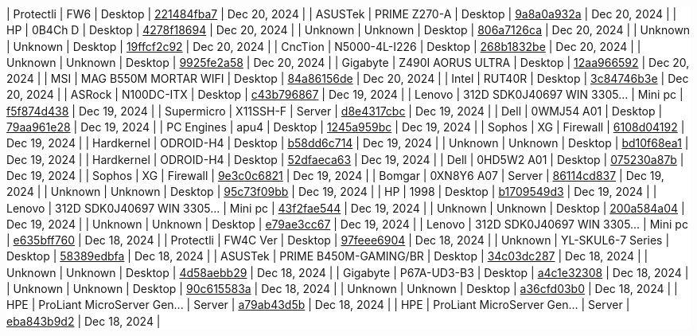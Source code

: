 | Protectli     | FW6                         | Desktop     | [221484fba7](https://bsd-hardware.info/?probe=221484fba7) | Dec 20, 2024 |
| ASUSTek       | PRIME Z270-A                | Desktop     | [9a8a0a932a](https://bsd-hardware.info/?probe=9a8a0a932a) | Dec 20, 2024 |
| HP            | 0B4Ch D                     | Desktop     | [4278f18694](https://bsd-hardware.info/?probe=4278f18694) | Dec 20, 2024 |
| Unknown       | Unknown                     | Desktop     | [806a7126ca](https://bsd-hardware.info/?probe=806a7126ca) | Dec 20, 2024 |
| Unknown       | Unknown                     | Desktop     | [19ffcf2c92](https://bsd-hardware.info/?probe=19ffcf2c92) | Dec 20, 2024 |
| CncTion       | N5000-4L-I226               | Desktop     | [268b1832be](https://bsd-hardware.info/?probe=268b1832be) | Dec 20, 2024 |
| Unknown       | Unknown                     | Desktop     | [9925fe2a58](https://bsd-hardware.info/?probe=9925fe2a58) | Dec 20, 2024 |
| Gigabyte      | Z490I AORUS ULTRA           | Desktop     | [12aa966592](https://bsd-hardware.info/?probe=12aa966592) | Dec 20, 2024 |
| MSI           | MAG B550M MORTAR WIFI       | Desktop     | [84a86156de](https://bsd-hardware.info/?probe=84a86156de) | Dec 20, 2024 |
| Intel         | RUT40R                      | Desktop     | [3c84746b3e](https://bsd-hardware.info/?probe=3c84746b3e) | Dec 20, 2024 |
| ASRock        | N100DC-ITX                  | Desktop     | [c43b796867](https://bsd-hardware.info/?probe=c43b796867) | Dec 19, 2024 |
| Lenovo        | 312D SDK0J40697 WIN 3305... | Mini pc     | [f5f874d438](https://bsd-hardware.info/?probe=f5f874d438) | Dec 19, 2024 |
| Supermicro    | X11SSH-F                    | Server      | [d8e4317cbc](https://bsd-hardware.info/?probe=d8e4317cbc) | Dec 19, 2024 |
| Dell          | 0WMJ54 A01                  | Desktop     | [79aa961e28](https://bsd-hardware.info/?probe=79aa961e28) | Dec 19, 2024 |
| PC Engines    | apu4                        | Desktop     | [1245a959bc](https://bsd-hardware.info/?probe=1245a959bc) | Dec 19, 2024 |
| Sophos        | XG                          | Firewall    | [6108d04192](https://bsd-hardware.info/?probe=6108d04192) | Dec 19, 2024 |
| Hardkernel    | ODROID-H4                   | Desktop     | [b58dd6c714](https://bsd-hardware.info/?probe=b58dd6c714) | Dec 19, 2024 |
| Unknown       | Unknown                     | Desktop     | [bd10f68ea1](https://bsd-hardware.info/?probe=bd10f68ea1) | Dec 19, 2024 |
| Hardkernel    | ODROID-H4                   | Desktop     | [52dfaeca63](https://bsd-hardware.info/?probe=52dfaeca63) | Dec 19, 2024 |
| Dell          | 0HD5W2 A01                  | Desktop     | [075230a87b](https://bsd-hardware.info/?probe=075230a87b) | Dec 19, 2024 |
| Sophos        | XG                          | Firewall    | [9e3c0c6821](https://bsd-hardware.info/?probe=9e3c0c6821) | Dec 19, 2024 |
| Bomgar        | 0XN8Y6 A07                  | Server      | [86114cd837](https://bsd-hardware.info/?probe=86114cd837) | Dec 19, 2024 |
| Unknown       | Unknown                     | Desktop     | [95c73f09bb](https://bsd-hardware.info/?probe=95c73f09bb) | Dec 19, 2024 |
| HP            | 1998                        | Desktop     | [b1709549d3](https://bsd-hardware.info/?probe=b1709549d3) | Dec 19, 2024 |
| Lenovo        | 312D SDK0J40697 WIN 3305... | Mini pc     | [43f2fae544](https://bsd-hardware.info/?probe=43f2fae544) | Dec 19, 2024 |
| Unknown       | Unknown                     | Desktop     | [200a584a04](https://bsd-hardware.info/?probe=200a584a04) | Dec 19, 2024 |
| Unknown       | Unknown                     | Desktop     | [e79ae3cc67](https://bsd-hardware.info/?probe=e79ae3cc67) | Dec 19, 2024 |
| Lenovo        | 312D SDK0J40697 WIN 3305... | Mini pc     | [e635bff760](https://bsd-hardware.info/?probe=e635bff760) | Dec 18, 2024 |
| Protectli     | FW4C Ver                    | Desktop     | [97feee6904](https://bsd-hardware.info/?probe=97feee6904) | Dec 18, 2024 |
| Unknown       | YL-SKUL6-7 Series           | Desktop     | [58389edbfa](https://bsd-hardware.info/?probe=58389edbfa) | Dec 18, 2024 |
| ASUSTek       | PRIME B450M-GAMING/BR       | Desktop     | [34c03dc287](https://bsd-hardware.info/?probe=34c03dc287) | Dec 18, 2024 |
| Unknown       | Unknown                     | Desktop     | [4d58aebb29](https://bsd-hardware.info/?probe=4d58aebb29) | Dec 18, 2024 |
| Gigabyte      | P67A-UD3-B3                 | Desktop     | [a4c1e32308](https://bsd-hardware.info/?probe=a4c1e32308) | Dec 18, 2024 |
| Unknown       | Unknown                     | Desktop     | [90c615583a](https://bsd-hardware.info/?probe=90c615583a) | Dec 18, 2024 |
| Unknown       | Unknown                     | Desktop     | [a36cfd03b0](https://bsd-hardware.info/?probe=a36cfd03b0) | Dec 18, 2024 |
| HPE           | ProLiant MicroServer Gen... | Server      | [a79ab43d5b](https://bsd-hardware.info/?probe=a79ab43d5b) | Dec 18, 2024 |
| HPE           | ProLiant MicroServer Gen... | Server      | [eba843b9d2](https://bsd-hardware.info/?probe=eba843b9d2) | Dec 18, 2024 |